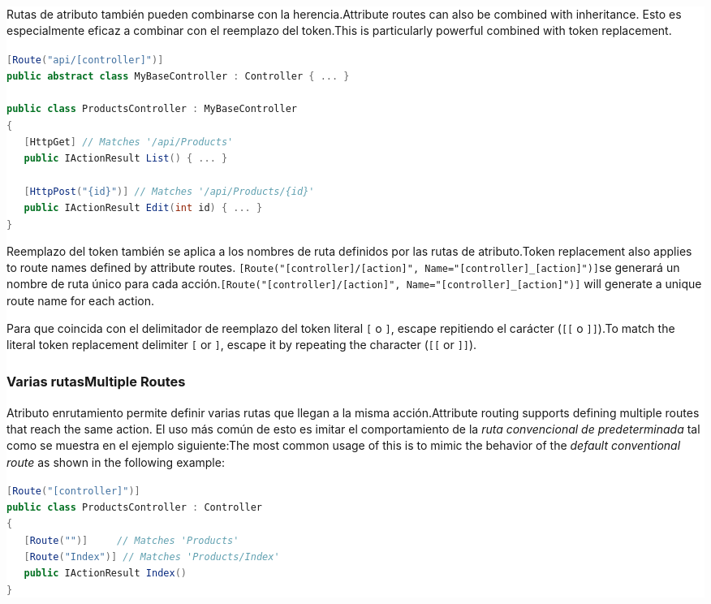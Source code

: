 <span data-ttu-id="abb62-257">Rutas de atributo también pueden combinarse con la herencia.</span><span class="sxs-lookup"><span data-stu-id="abb62-257">Attribute routes can also be combined with inheritance.</span></span> <span data-ttu-id="abb62-258">Esto es especialmente eficaz a combinar con el reemplazo del token.</span><span class="sxs-lookup"><span data-stu-id="abb62-258">This is particularly powerful combined with token replacement.</span></span>

```csharp
[Route("api/[controller]")]
public abstract class MyBaseController : Controller { ... }

public class ProductsController : MyBaseController
{
   [HttpGet] // Matches '/api/Products'
   public IActionResult List() { ... }

   [HttpPost("{id}")] // Matches '/api/Products/{id}'
   public IActionResult Edit(int id) { ... }
}
```

<span data-ttu-id="abb62-259">Reemplazo del token también se aplica a los nombres de ruta definidos por las rutas de atributo.</span><span class="sxs-lookup"><span data-stu-id="abb62-259">Token replacement also applies to route names defined by attribute routes.</span></span> <span data-ttu-id="abb62-260">`[Route("[controller]/[action]", Name="[controller]_[action]")]`se generará un nombre de ruta único para cada acción.</span><span class="sxs-lookup"><span data-stu-id="abb62-260">`[Route("[controller]/[action]", Name="[controller]_[action]")]` will generate a unique route name for each action.</span></span>

<span data-ttu-id="abb62-261">Para que coincida con el delimitador de reemplazo del token literal `[` o `]`, escape repitiendo el carácter (`[[` o `]]`).</span><span class="sxs-lookup"><span data-stu-id="abb62-261">To match the literal token replacement delimiter `[` or  `]`, escape it by repeating the character (`[[` or `]]`).</span></span>

<a name=routing-multiple-routes-ref-label></a>

### <a name="multiple-routes"></a><span data-ttu-id="abb62-262">Varias rutas</span><span class="sxs-lookup"><span data-stu-id="abb62-262">Multiple Routes</span></span>

<span data-ttu-id="abb62-263">Atributo enrutamiento permite definir varias rutas que llegan a la misma acción.</span><span class="sxs-lookup"><span data-stu-id="abb62-263">Attribute routing supports defining multiple routes that reach the same action.</span></span> <span data-ttu-id="abb62-264">El uso más común de esto es imitar el comportamiento de la *ruta convencional de predeterminada* tal como se muestra en el ejemplo siguiente:</span><span class="sxs-lookup"><span data-stu-id="abb62-264">The most common usage of this is to mimic the behavior of the *default conventional route* as shown in the following example:</span></span>



```csharp
[Route("[controller]")]
public class ProductsController : Controller
{
   [Route("")]     // Matches 'Products'
   [Route("Index")] // Matches 'Products/Index'
   public IActionResult Index()
}
```
